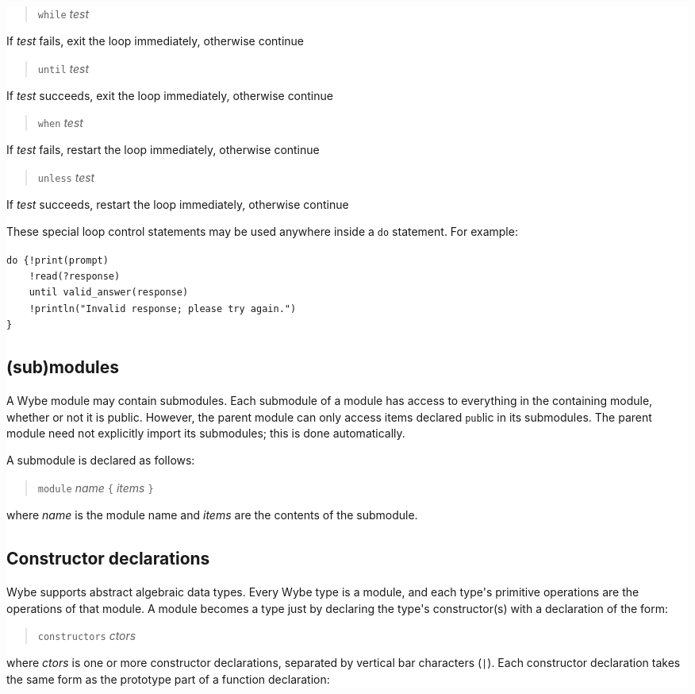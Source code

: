 > `while` *test*

If *test* fails, exit the loop immediately, otherwise continue

> `until` *test*

If *test* succeeds, exit the loop immediately, otherwise continue

> `when` *test*

If *test* fails, restart the loop immediately, otherwise continue

> `unless` *test*

If *test* succeeds, restart the loop immediately, otherwise continue

These special loop control statements may be used anywhere inside a `do`
statement.
For example:

```
do {!print(prompt)
    !read(?response)
    until valid_answer(response)
    !println("Invalid response; please try again.")
}
```

## (sub)modules

A Wybe module may contain submodules.
Each submodule of a module has access to everything in the containing module,
whether or not it is public.
However, the parent module can only access items declared `pub`lic in its
submodules.
The parent module need not explicitly import its submodules; this is done
automatically.

A submodule is declared as follows:

> `module` *name* `{` *items* `}`

where *name* is the module name and *items* are the contents of the submodule.


## <a name="constructors"></a>Constructor declarations

Wybe supports abstract algebraic data types. Every Wybe type is a module, and
each type's primitive operations are the operations of that module. A module
becomes a type just by declaring the type's constructor(s) with a declaration of
the form:

> `constructors` *ctors*

where *ctors* is one or more constructor declarations, separated by vertical bar
characters (`|`).  Each constructor declaration takes the same form as the
prototype part of a function declaration:
